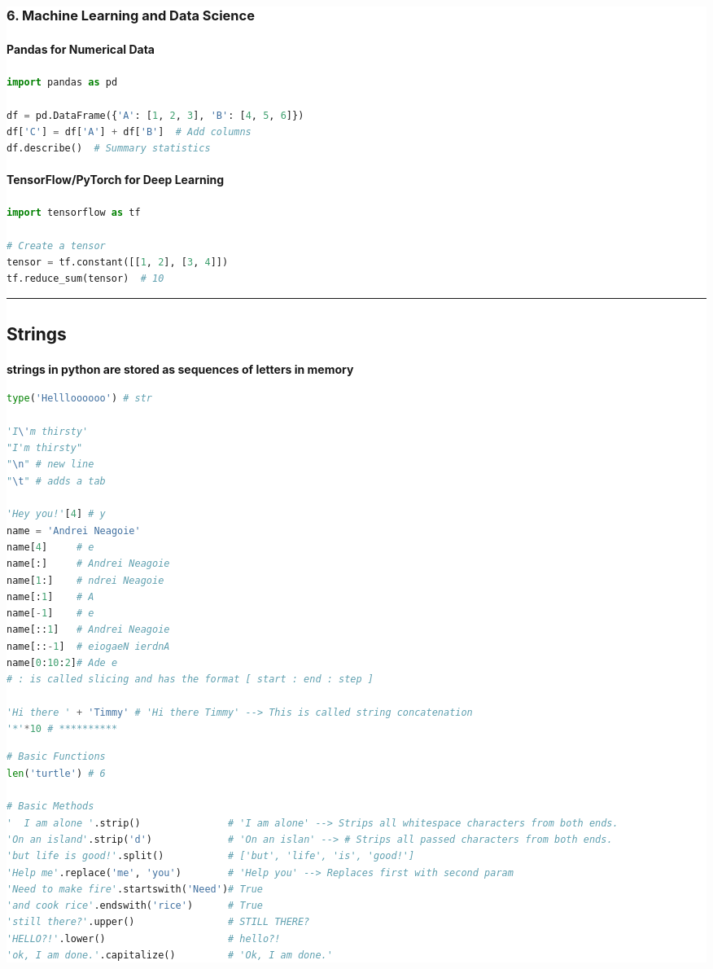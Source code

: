 
### 6. **Machine Learning and Data Science**
#### **Pandas for Numerical Data**
```python
import pandas as pd

df = pd.DataFrame({'A': [1, 2, 3], 'B': [4, 5, 6]})
df['C'] = df['A'] + df['B']  # Add columns
df.describe()  # Summary statistics
```

#### **TensorFlow/PyTorch for Deep Learning**
```python
import tensorflow as tf

# Create a tensor
tensor = tf.constant([[1, 2], [3, 4]])
tf.reduce_sum(tensor)  # 10
```

---

Strings
----
**strings in python are stored as sequences of letters in memory**
```python
type('Hellloooooo') # str

'I\'m thirsty'
"I'm thirsty"
"\n" # new line
"\t" # adds a tab

'Hey you!'[4] # y
name = 'Andrei Neagoie'
name[4]     # e
name[:]     # Andrei Neagoie
name[1:]    # ndrei Neagoie
name[:1]    # A
name[-1]    # e
name[::1]   # Andrei Neagoie
name[::-1]  # eiogaeN ierdnA
name[0:10:2]# Ade e
# : is called slicing and has the format [ start : end : step ]

'Hi there ' + 'Timmy' # 'Hi there Timmy' --> This is called string concatenation
'*'*10 # **********
```

```python
# Basic Functions
len('turtle') # 6

# Basic Methods
'  I am alone '.strip()               # 'I am alone' --> Strips all whitespace characters from both ends.
'On an island'.strip('d')             # 'On an islan' --> # Strips all passed characters from both ends.
'but life is good!'.split()           # ['but', 'life', 'is', 'good!']
'Help me'.replace('me', 'you')        # 'Help you' --> Replaces first with second param
'Need to make fire'.startswith('Need')# True
'and cook rice'.endswith('rice')      # True
'still there?'.upper()                # STILL THERE?
'HELLO?!'.lower()                     # hello?!
'ok, I am done.'.capitalize()         # 'Ok, I am done.'
```